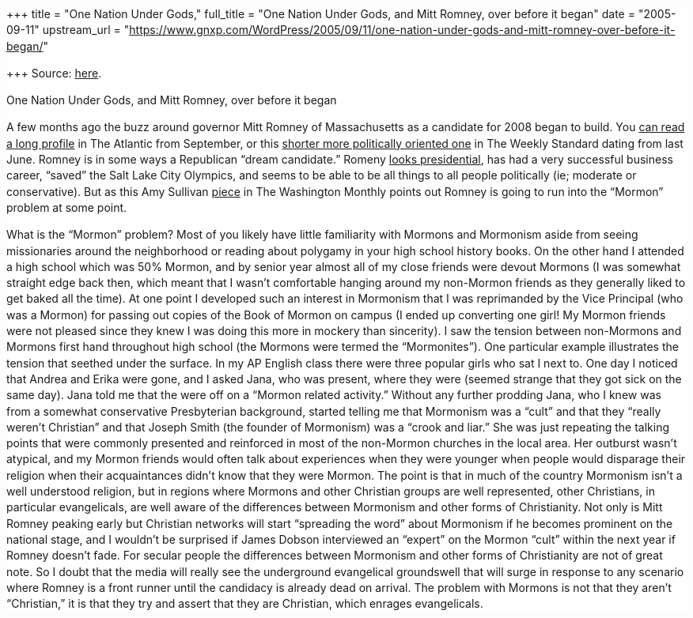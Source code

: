 +++
title = "One Nation Under Gods,"
full_title = "One Nation Under Gods, and Mitt Romney, over before it began"
date = "2005-09-11"
upstream_url = "https://www.gnxp.com/WordPress/2005/09/11/one-nation-under-gods-and-mitt-romney-over-before-it-began/"

+++
Source: [here](https://www.gnxp.com/WordPress/2005/09/11/one-nation-under-gods-and-mitt-romney-over-before-it-began/).

One Nation Under Gods, and Mitt Romney, over before it began

A few months ago the buzz around governor Mitt Romney of Massachusetts as a candidate for 2008 began to build. You [can read a long profile](http://www.theatlantic.com/doc/200509/pappu) in The Atlantic from September, or this [shorter more politically oriented one](http://www.weeklystandard.com/Content/Public/Articles/000/000/005/672kwvro.asp) in The Weekly Standard dating from last June. Romney is in some ways a Republican “dream candidate.” Romeny [looks presidential](https://images.google.com/images?q=mitt+romney&hl=en&btnG=Search+Images), has had a very successful business career, “saved” the Salt Lake City Olympics, and seems to be able to be all things to all people politically (ie; moderate or conservative). But as this Amy Sullivan [piece](http://www.washingtonmonthly.com/features/2005/0509.sullivan1.html) in The Washington Monthly points out Romney is going to run into the “Mormon” problem at some point.

What is the “Mormon” problem? Most of you likely have little familiarity with Mormons and Mormonism aside from seeing missionaries around the neighborhood or reading about polygamy in your high school history books. On the other hand I attended a high school which was 50% Mormon, and by senior year almost all of my close friends were devout Mormons (I was somewhat straight edge back then, which meant that I wasn’t comfortable hanging around my non-Mormon friends as they generally liked to get baked all the time). At one point I developed such an interest in Mormonism that I was reprimanded by the Vice Principal (who was a Mormon) for passing out copies of the Book of Mormon on campus (I ended up converting one girl! My Mormon friends were not pleased since they knew I was doing this more in mockery than sincerity). I saw the tension between non-Mormons and Mormons first hand throughout high school (the Mormons were termed the “Mormonites”). One particular example illustrates the tension that seethed under the surface. In my AP English class there were three popular girls who sat I next to. One day I noticed that Andrea and Erika were gone, and I asked Jana, who was present, where they were (seemed strange that they got sick on the same day). Jana told me that the were off on a “Mormon related activity.” Without any further prodding Jana, who I knew was from a somewhat conservative Presbyterian background, started telling me that Mormonism was a “cult” and that they “really weren’t Christian” and that Joseph Smith (the founder of Mormonism) was a “crook and liar.” She was just repeating the talking points that were commonly presented and reinforced in most of the non-Mormon churches in the local area. Her outburst wasn’t atypical, and my Mormon friends would often talk about experiences when they were younger when people would disparage their religion when their acquaintances didn’t know that they were Mormon. The point is that in much of the country Mormonism isn’t a well understood religion, but in regions where Mormons and other Christian groups are well represented, other Christians, in particular evangelicals, are well aware of the differences between Mormonism and other forms of Christianity. Not only is Mitt Romney peaking early but Christian networks will start “spreading the word” about Mormonism if he becomes prominent on the national stage, and I wouldn’t be surprised if James Dobson interviewed an “expert” on the Mormon “cult” within the next year if Romney doesn’t fade. For secular people the differences between Mormonism and other forms of Christianity are not of great note. So I doubt that the media will really see the underground evangelical groundswell that will surge in response to any scenario where Romney is a front runner until the candidacy is already dead on arrival. The problem with Mormons is not that they aren’t “Christian,” it is that they try and assert that they are Christian, which enrages evangelicals.
